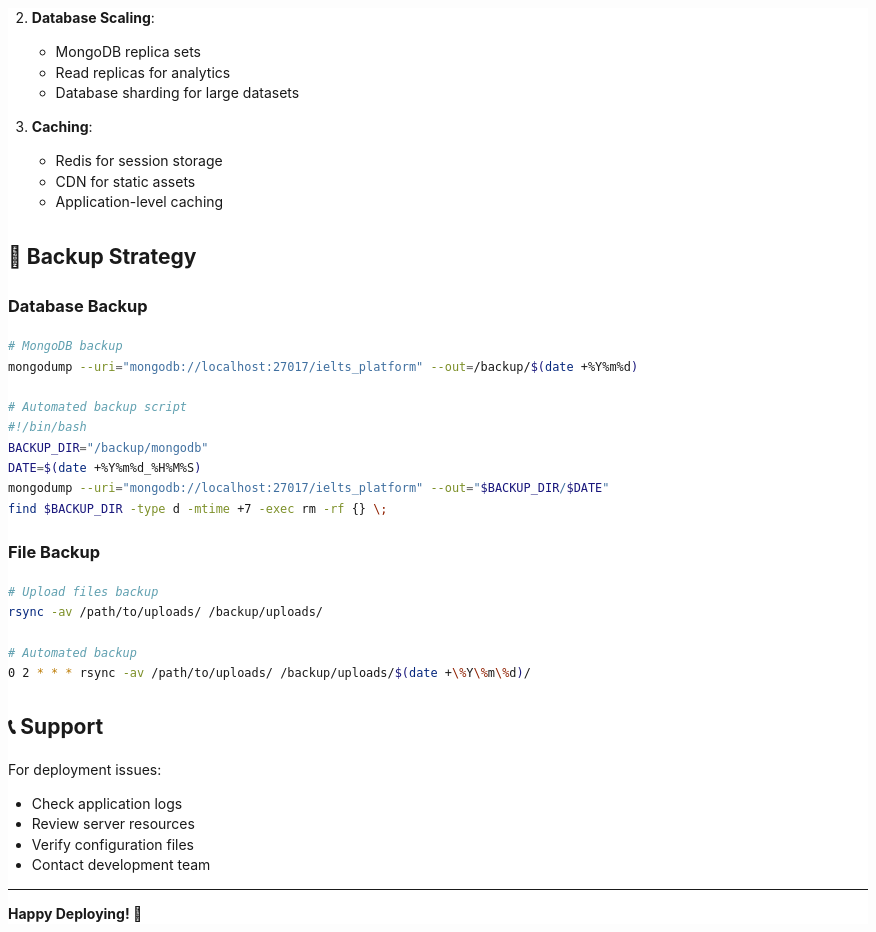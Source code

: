 2. **Database Scaling**:
   - MongoDB replica sets
   - Read replicas for analytics
   - Database sharding for large datasets

3. **Caching**:
   - Redis for session storage
   - CDN for static assets
   - Application-level caching

## 🔄 Backup Strategy

### Database Backup

```bash
# MongoDB backup
mongodump --uri="mongodb://localhost:27017/ielts_platform" --out=/backup/$(date +%Y%m%d)

# Automated backup script
#!/bin/bash
BACKUP_DIR="/backup/mongodb"
DATE=$(date +%Y%m%d_%H%M%S)
mongodump --uri="mongodb://localhost:27017/ielts_platform" --out="$BACKUP_DIR/$DATE"
find $BACKUP_DIR -type d -mtime +7 -exec rm -rf {} \;
```

### File Backup

```bash
# Upload files backup
rsync -av /path/to/uploads/ /backup/uploads/

# Automated backup
0 2 * * * rsync -av /path/to/uploads/ /backup/uploads/$(date +\%Y\%m\%d)/
```

## 📞 Support

For deployment issues:
- Check application logs
- Review server resources
- Verify configuration files
- Contact development team

---

**Happy Deploying! 🚀** 